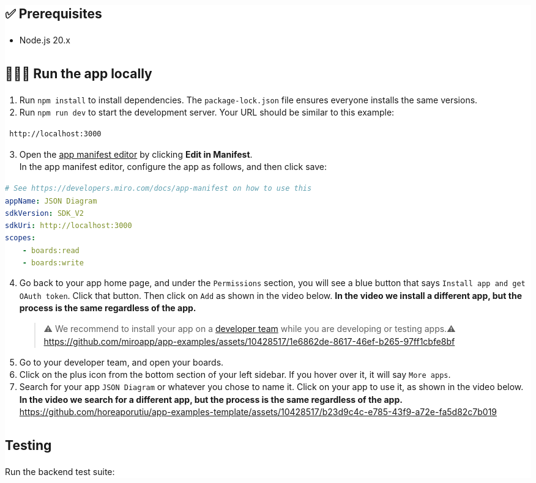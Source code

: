 ## ✅ Prerequisites <a name="prerequisites"></a>

- Node.js 20.x

## 🏃🏽‍♂️ Run the app locally <a name="run"></a>

1. Run `npm install` to install dependencies. The `package-lock.json` file
   ensures everyone installs the same versions.
2. Run `npm run dev` to start the development server. Your URL should be
   similar to this example:

```
 http://localhost:3000
```

3. Open the
   [app manifest editor](https://developers.miro.com/docs/manually-create-an-app#step-2-configure-your-app-in-miro)
   by clicking **Edit in Manifest**. \
   In the app manifest editor, configure the app as follows, and then click
   save:

```yaml
# See https://developers.miro.com/docs/app-manifest on how to use this
appName: JSON Diagram
sdkVersion: SDK_V2
sdkUri: http://localhost:3000
scopes:
    - boards:read
    - boards:write
```

4. Go back to your app home page, and under the `Permissions` section, you will
   see a blue button that says `Install app and get OAuth token`. Click that
   button. Then click on `Add` as shown in the video below. <b>In the video we
   install a different app, but the process is the same regardless of the
   app.</b>
    > ⚠️ We recommend to install your app on a
    > [developer team](https://developers.miro.com/docs/create-a-developer-team)
    > while you are developing or testing apps.⚠️
    > https://github.com/miroapp/app-examples/assets/10428517/1e6862de-8617-46ef-b265-97ff1cbfe8bf
5. Go to your developer team, and open your boards.
6. Click on the plus icon from the bottom section of your left sidebar. If you
   hover over it, it will say `More apps`.
7. Search for your app `JSON Diagram` or whatever you chose to name it. Click on
   your app to use it, as shown in the video below. <b>In the video we search
   for a different app, but the process is the same regardless of the app.</b>
   https://github.com/horeaporutiu/app-examples-template/assets/10428517/b23d9c4c-e785-43f9-a72e-fa5d82c7b019

## Testing

Run the backend test suite:
